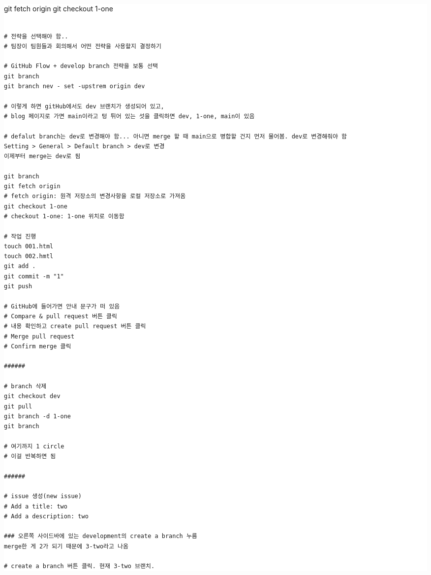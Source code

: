 git fetch origin
git checkout 1-one

```

# 전략을 선택해야 함..
# 팀장이 팀원들과 회의해서 어떤 전략을 사용할지 결정하기

# GitHub Flow + develop branch 전략을 보통 선택
git branch
git branch nev - set -upstrem origin dev

# 이렇게 하면 gitHub에서도 dev 브랜치가 생성되어 있고,
# blog 페이지로 가면 main이라고 텅 튀어 있는 섯을 클릭하면 dev, 1-one, main이 있음

# defalut branch는 dev로 변경해야 함... 아니면 merge 할 때 main으로 병합할 건지 먼저 물어봄. dev로 변경해줘야 함
Setting > General > Default branch > dev로 변경
이제부터 merge는 dev로 됨

git branch
git fetch origin
# fetch origin: 원격 저장소의 변경사항을 로컬 저장소로 가져옴
git checkout 1-one
# checkout 1-one: 1-one 위치로 이동함

# 작업 진행
touch 001.html
touch 002.hmtl
git add .
git commit -m "1"
git push

# GitHub에 들어가면 안내 문구가 떠 있음
# Compare & pull request 버튼 클릭
# 내용 확인하고 create pull request 버튼 클릭
# Merge pull request
# Confirm merge 클릭

######

# branch 삭제
git checkout dev
git pull
git branch -d 1-one
git branch

# 여기까지 1 circle
# 이걸 반복하면 됨

######

# issue 생성(new issue)
# Add a title: two
# Add a description: two

### 오른쪽 사이드바에 있는 development의 create a branch 누름
merge한 게 2가 되기 때문에 3-two라고 나옴

# create a branch 버튼 클릭. 현재 3-two 브랜치.

```
